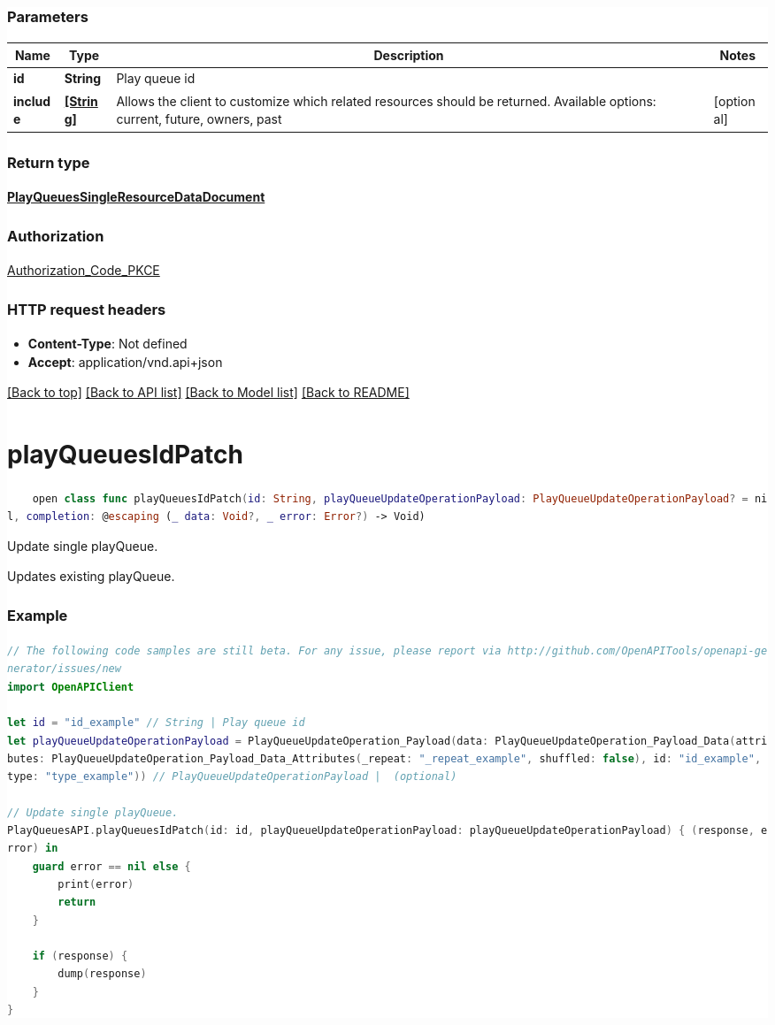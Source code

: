 ### Parameters

Name | Type | Description  | Notes
------------- | ------------- | ------------- | -------------
 **id** | **String** | Play queue id | 
 **include** | [**[String]**](String.md) | Allows the client to customize which related resources should be returned. Available options: current, future, owners, past | [optional] 

### Return type

[**PlayQueuesSingleResourceDataDocument**](PlayQueuesSingleResourceDataDocument.md)

### Authorization

[Authorization_Code_PKCE](../README.md#Authorization_Code_PKCE)

### HTTP request headers

 - **Content-Type**: Not defined
 - **Accept**: application/vnd.api+json

[[Back to top]](#) [[Back to API list]](../README.md#documentation-for-api-endpoints) [[Back to Model list]](../README.md#documentation-for-models) [[Back to README]](../README.md)

# **playQueuesIdPatch**
```swift
    open class func playQueuesIdPatch(id: String, playQueueUpdateOperationPayload: PlayQueueUpdateOperationPayload? = nil, completion: @escaping (_ data: Void?, _ error: Error?) -> Void)
```

Update single playQueue.

Updates existing playQueue.

### Example
```swift
// The following code samples are still beta. For any issue, please report via http://github.com/OpenAPITools/openapi-generator/issues/new
import OpenAPIClient

let id = "id_example" // String | Play queue id
let playQueueUpdateOperationPayload = PlayQueueUpdateOperation_Payload(data: PlayQueueUpdateOperation_Payload_Data(attributes: PlayQueueUpdateOperation_Payload_Data_Attributes(_repeat: "_repeat_example", shuffled: false), id: "id_example", type: "type_example")) // PlayQueueUpdateOperationPayload |  (optional)

// Update single playQueue.
PlayQueuesAPI.playQueuesIdPatch(id: id, playQueueUpdateOperationPayload: playQueueUpdateOperationPayload) { (response, error) in
    guard error == nil else {
        print(error)
        return
    }

    if (response) {
        dump(response)
    }
}
```
